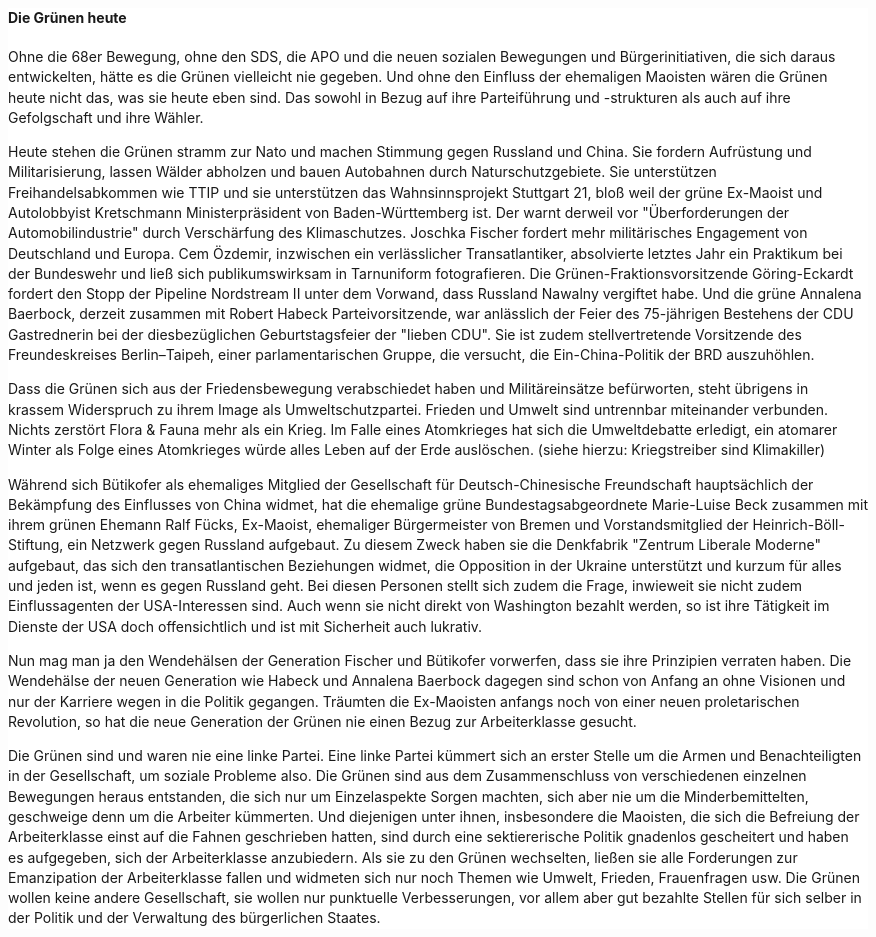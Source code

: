 #### Die Grünen heute

Ohne die 68er Bewegung, ohne den SDS, die APO und die neuen sozialen Bewegungen und Bürgerinitiativen, die sich daraus entwickelten, hätte es die Grünen vielleicht nie gegeben. Und ohne den Einfluss der ehemaligen Maoisten wären die Grünen heute nicht das, was sie heute eben sind. Das sowohl in Bezug auf ihre Parteiführung und -strukturen als auch auf ihre Gefolgschaft und ihre Wähler.

Heute stehen die Grünen stramm zur Nato und machen Stimmung gegen Russland und China. Sie fordern Aufrüstung und Militarisierung, lassen Wälder abholzen und bauen Autobahnen durch Naturschutzgebiete. Sie unterstützen Freihandelsabkommen wie TTIP und sie unterstützen das Wahnsinnsprojekt Stuttgart 21, bloß weil der grüne Ex-Maoist und Autolobbyist Kretschmann Ministerpräsident von Baden-Württemberg ist. Der warnt derweil vor "Überforderungen der Automobilindustrie" durch Verschärfung des Klimaschutzes. Joschka Fischer fordert mehr militärisches Engagement von Deutschland und Europa. Cem Özdemir, inzwischen ein verlässlicher Transatlantiker, absolvierte letztes Jahr ein Praktikum bei der Bundeswehr und ließ sich publikumswirksam in Tarnuniform fotografieren. Die Grünen-Fraktionsvorsitzende Göring-Eckardt fordert den Stopp der Pipeline Nordstream II unter dem Vorwand, dass Russland Nawalny vergiftet habe. Und die grüne Annalena Baerbock, derzeit zusammen mit Robert Habeck Parteivorsitzende, war anlässlich der Feier des 75-jährigen Bestehens der CDU Gastrednerin bei der diesbezüglichen Geburtstagsfeier der "lieben CDU". Sie ist zudem stellvertretende Vorsitzende des Freundeskreises Berlin–Taipeh, einer parlamentarischen Gruppe, die versucht, die Ein-China-Politik der BRD auszuhöhlen.

Dass die Grünen sich aus der Friedensbewegung verabschiedet haben und Militäreinsätze befürworten, steht übrigens in krassem Widerspruch zu ihrem Image als Umweltschutzpartei. Frieden und Umwelt sind untrennbar miteinander verbunden. Nichts zerstört Flora & Fauna mehr als ein Krieg. Im Falle eines Atomkrieges hat sich die Umweltdebatte erledigt, ein atomarer Winter als Folge eines Atomkrieges würde alles Leben auf der Erde auslöschen. (siehe hierzu: Kriegstreiber sind Klimakiller)

Während sich Bütikofer als ehemaliges Mitglied der Gesellschaft für Deutsch-Chinesische Freundschaft hauptsächlich der Bekämpfung des Einflusses von China widmet, hat die ehemalige grüne Bundestagsabgeordnete Marie-Luise Beck zusammen mit ihrem grünen Ehemann Ralf Fücks, Ex-Maoist, ehemaliger Bürgermeister von Bremen und Vorstandsmitglied der Heinrich-Böll-Stiftung, ein Netzwerk gegen Russland aufgebaut. Zu diesem Zweck haben sie die Denkfabrik "Zentrum Liberale Moderne" aufgebaut, das sich den transatlantischen Beziehungen widmet, die Opposition in der Ukraine unterstützt und kurzum für alles und jeden ist, wenn es gegen Russland geht. Bei diesen Personen stellt sich zudem die Frage, inwieweit sie nicht zudem Einflussagenten der USA-Interessen sind. Auch wenn sie nicht direkt von Washington bezahlt werden, so ist ihre Tätigkeit im Dienste der USA doch offensichtlich und ist mit Sicherheit auch lukrativ.

Nun mag man ja den Wendehälsen der Generation Fischer und Bütikofer vorwerfen, dass sie ihre Prinzipien verraten haben. Die Wendehälse der neuen Generation wie Habeck und Annalena Baerbock dagegen sind schon von Anfang an ohne Visionen und nur der Karriere wegen in die Politik gegangen. Träumten die Ex-Maoisten anfangs noch von einer neuen proletarischen Revolution, so hat die neue Generation der Grünen nie einen Bezug zur Arbeiterklasse gesucht.

Die Grünen sind und waren nie eine linke Partei. Eine linke Partei kümmert sich an erster Stelle um die Armen und Benachteiligten in der Gesellschaft, um soziale Probleme also. Die Grünen sind aus dem Zusammenschluss von verschiedenen einzelnen Bewegungen heraus entstanden, die sich nur um Einzelaspekte Sorgen machten, sich aber nie um die Minderbemittelten, geschweige denn um die Arbeiter kümmerten. Und diejenigen unter ihnen, insbesondere die Maoisten, die sich die Befreiung der Arbeiterklasse einst auf die Fahnen geschrieben hatten, sind durch eine sektiererische Politik gnadenlos gescheitert und haben es aufgegeben, sich der Arbeiterklasse anzubiedern. Als sie zu den Grünen wechselten, ließen sie alle Forderungen zur Emanzipation der Arbeiterklasse fallen und widmeten sich nur noch Themen wie Umwelt, Frieden, Frauenfragen usw. Die Grünen wollen keine andere Gesellschaft, sie wollen nur punktuelle Verbesserungen, vor allem aber gut bezahlte Stellen für sich selber in der Politik und der Verwaltung des bürgerlichen Staates.
